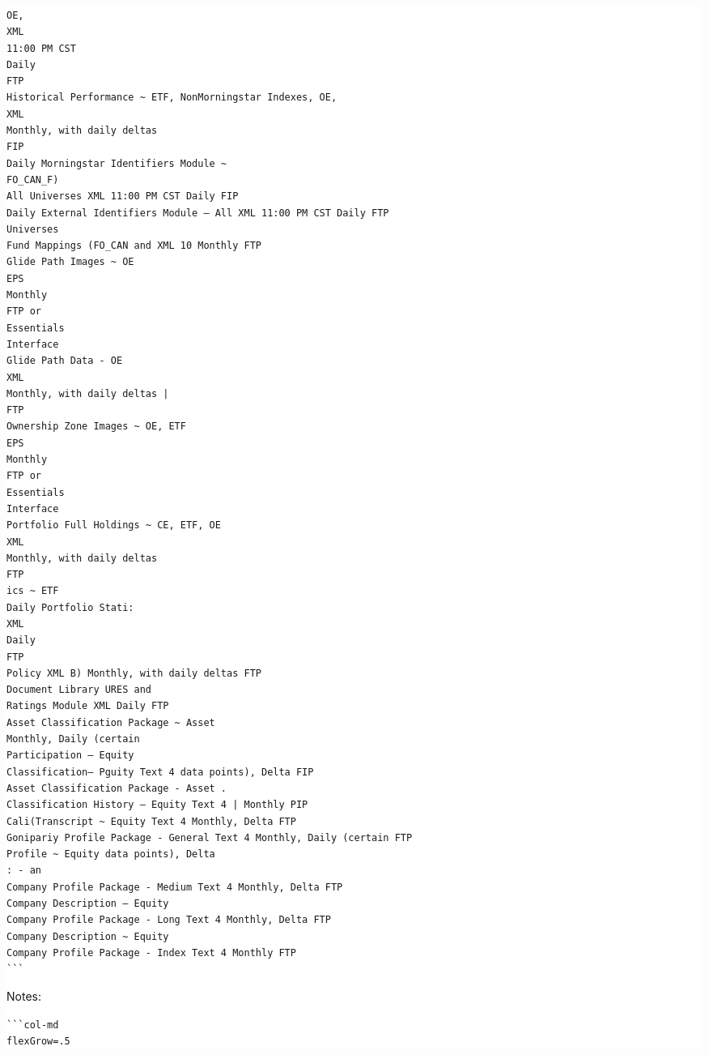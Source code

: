 ````col
OE,  
XML  
11:00 PM CST  
Daily  
FTP  
Historical Performance ~ ETF, NonMorningstar Indexes, OE,  
XML  
Monthly, with daily deltas  
FIP  
Daily Morningstar Identifiers Module ~  
FO_CAN_F)  
All Universes XML 11:00 PM CST Daily FIP
Daily External Identifiers Module — All XML 11:00 PM CST Daily FTP
Universes  
Fund Mappings (FO_CAN and XML 10 Monthly FTP  
Glide Path Images ~ OE  
EPS  
Monthly  
FTP or
Essentials
Interface  
Glide Path Data - OE  
XML  
Monthly, with daily deltas |  
FTP  
Ownership Zone Images ~ OE, ETF  
EPS  
Monthly  
FTP or
Essentials
Interface  
Portfolio Full Holdings ~ CE, ETF, OE  
XML  
Monthly, with daily deltas  
FTP  
ics ~ ETF  
Daily Portfolio Stati:  
XML  
Daily  
FTP  
Policy XML B) Monthly, with daily deltas FTP
Document Library URES and
Ratings Module XML Daily FTP  
Asset Classification Package ~ Asset  
Monthly, Daily (certain  
Participation — Equity  
Classification— Pguity Text 4 data points), Delta FIP
Asset Classification Package - Asset .  
Classification History — Equity Text 4 | Monthly PIP
Cali(Transcript ~ Equity Text 4 Monthly, Delta FTP
Gonipariy Profile Package - General Text 4 Monthly, Daily (certain FTP
Profile ~ Equity data points), Delta  
: - an
Company Profile Package - Medium Text 4 Monthly, Delta FTP
Company Description — Equity
Company Profile Package - Long Text 4 Monthly, Delta FTP
Company Description ~ Equity
Company Profile Package - Index Text 4 Monthly FTP  
```
````
Notes:    
````col
```col-md
flexGrow=.5
````